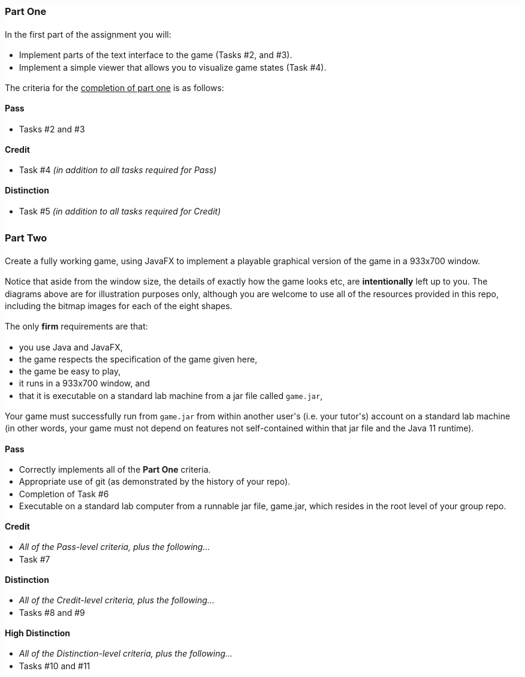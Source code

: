 ### Part One

In the first part of the assignment you will:
* Implement parts of the text interface to the game (Tasks #2, and #3).
* Implement a simple viewer that allows you to visualize game states (Task #4).

The criteria for the [completion of part one](https://gitlab.cecs.anu.edu.au/comp1110/comp1110/wikis/deliverables#d2c-assignment-2-stage-c-2-marks-group) is as follows:

<a name="p"></a>
**Pass**
* Tasks #2 and #3

<a name="cr"></a>
**Credit**
* Task #4 *(in addition to all tasks required for Pass)*

<a name="d"></a>
**Distinction**
* Task #5 *(in addition to all tasks required for Credit)*

### Part Two

Create a fully working game, using JavaFX to implement a playable
graphical version of the game in a 933x700 window.

Notice that aside from the window size, the details of exactly how the
game looks etc, are **intentionally** left up to you.  The diagrams
above are for illustration purposes only, although you are welcome to
use all of the resources provided in this repo, including the bitmap
images for each of the eight shapes.

The only **firm** requirements are that:

* you use Java and JavaFX,
* the game respects the specification of the game given here,
* the game be easy to play,
* it runs in a 933x700 window, and
* that it is executable on a standard lab machine from a jar file called `game.jar`,

Your game must successfully run from `game.jar` from within another
user's (i.e.  your tutor's) account on a standard lab machine (in
other words, your game must not depend on features not self-contained
within that jar file and the Java 11 runtime).

<a name="2p"></a>
**Pass**
* Correctly implements all of the <b>Part One</b> criteria.
* Appropriate use of git (as demonstrated by the history of your repo).
* Completion of Task #6
* Executable on a standard lab computer from a runnable jar file,
  game.jar, which resides in the root level of your group repo.

<a name="2c"></a>
**Credit**
* _All of the Pass-level criteria, plus the following..._
* Task #7

<a name="2d"></a>
**Distinction**
* _All of the Credit-level criteria, plus the following..._
* Tasks #8 and #9

<a name="2hd"></a>
**High Distinction**
* _All of the Distinction-level criteria, plus the following..._
* Tasks #10 and #11
